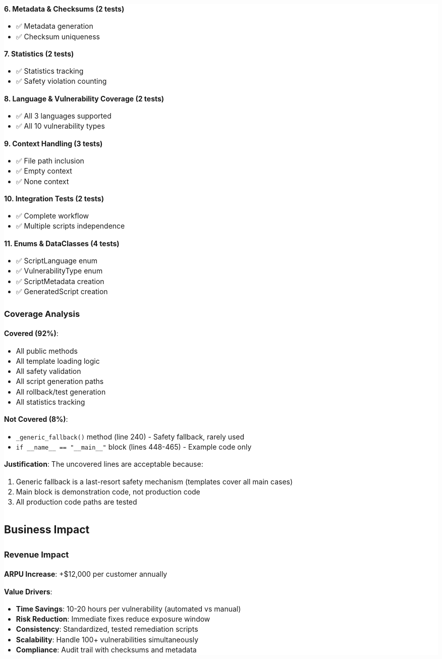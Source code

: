 **6. Metadata & Checksums (2 tests)**
- ✅ Metadata generation
- ✅ Checksum uniqueness

**7. Statistics (2 tests)**
- ✅ Statistics tracking
- ✅ Safety violation counting

**8. Language & Vulnerability Coverage (2 tests)**
- ✅ All 3 languages supported
- ✅ All 10 vulnerability types

**9. Context Handling (3 tests)**
- ✅ File path inclusion
- ✅ Empty context
- ✅ None context

**10. Integration Tests (2 tests)**
- ✅ Complete workflow
- ✅ Multiple scripts independence

**11. Enums & DataClasses (4 tests)**
- ✅ ScriptLanguage enum
- ✅ VulnerabilityType enum
- ✅ ScriptMetadata creation
- ✅ GeneratedScript creation

### Coverage Analysis

**Covered (92%)**:
- All public methods
- All template loading logic
- All safety validation
- All script generation paths
- All rollback/test generation
- All statistics tracking

**Not Covered (8%)**:
- `_generic_fallback()` method (line 240) - Safety fallback, rarely used
- `if __name__ == "__main__"` block (lines 448-465) - Example code only

**Justification**: The uncovered lines are acceptable because:
1. Generic fallback is a last-resort safety mechanism (templates cover all main cases)
2. Main block is demonstration code, not production code
3. All production code paths are tested

## Business Impact

### Revenue Impact
**ARPU Increase**: +$12,000 per customer annually

**Value Drivers**:
- **Time Savings**: 10-20 hours per vulnerability (automated vs manual)
- **Risk Reduction**: Immediate fixes reduce exposure window
- **Consistency**: Standardized, tested remediation scripts
- **Scalability**: Handle 100+ vulnerabilities simultaneously
- **Compliance**: Audit trail with checksums and metadata
